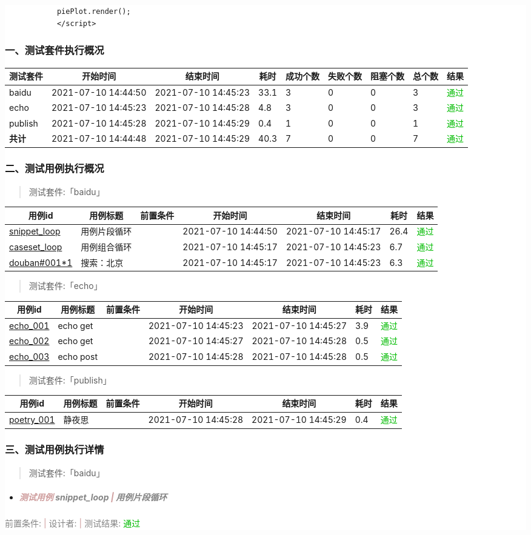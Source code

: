                 piePlot.render();
                </script>

### 一、测试套件执行概况

| 测试套件    | 开始时间 | 结束时间 | 耗时 | 成功个数 | 失败个数 | 阻塞个数 | 总个数 | 结果 |
| ----------- | ------- | ------- | ---- | ------- | ------- | -------- | ----- | ---- |
| baidu | 2021-07-10 14&#58;44&#58;50 | 2021-07-10 14&#58;45&#58;23 | 33.1 | 3 | 0 | 0 | 3 | <font color=#00BB00>通过</font> |
| echo | 2021-07-10 14&#58;45&#58;23 | 2021-07-10 14&#58;45&#58;28 | 4.8 | 3 | 0 | 0 | 3 | <font color=#00BB00>通过</font> |
| publish | 2021-07-10 14&#58;45&#58;28 | 2021-07-10 14&#58;45&#58;29 | 0.4 | 1 | 0 | 0 | 1 | <font color=#00BB00>通过</font> |
| **共计** | 2021-07-10 14&#58;44&#58;48 | 2021-07-10 14&#58;45&#58;29  | 40.3 | 7 | 0 | 0 | 7 | <font color=#00BB00>通过</font> |


### 二、测试用例执行概况


> 测试套件:「baidu」

| 用例id  | 用例标题 |   前置条件   |开始时间         | 结束时间       | 耗时   | 结果    |
| ------- | ------- | ----------- | -------------- | -------------- | ----- | ------- |
| [snippet_loop](#snippet_loop) | 用例片段循环 |  | 2021-07-10 14&#58;44&#58;50 | 2021-07-10 14&#58;45&#58;17 | 26.4 | <font color=#00BB00>通过</font> |
| [caseset_loop](#caseset_loop) | 用例组合循环 |  | 2021-07-10 14&#58;45&#58;17 | 2021-07-10 14&#58;45&#58;23 | 6.7 | <font color=#00BB00>通过</font> |
| [douban#001*1](#douban0011) | 搜索：北京 |  | 2021-07-10 14&#58;45&#58;17 | 2021-07-10 14&#58;45&#58;23 | 6.3 | <font color=#00BB00>通过</font> |

> 测试套件:「echo」

| 用例id  | 用例标题 |   前置条件   |开始时间         | 结束时间       | 耗时   | 结果    |
| ------- | ------- | ----------- | -------------- | -------------- | ----- | ------- |
| [echo_001](#echo_001) | echo get |  | 2021-07-10 14&#58;45&#58;23 | 2021-07-10 14&#58;45&#58;27 | 3.9 | <font color=#00BB00>通过</font> |
| [echo_002](#echo_002) | echo get |  | 2021-07-10 14&#58;45&#58;27 | 2021-07-10 14&#58;45&#58;28 | 0.5 | <font color=#00BB00>通过</font> |
| [echo_003](#echo_003) | echo post |  | 2021-07-10 14&#58;45&#58;28 | 2021-07-10 14&#58;45&#58;28 | 0.5 | <font color=#00BB00>通过</font> |

> 测试套件:「publish」

| 用例id  | 用例标题 |   前置条件   |开始时间         | 结束时间       | 耗时   | 结果    |
| ------- | ------- | ----------- | -------------- | -------------- | ----- | ------- |
| [poetry_001](#poetry_001) | 静夜思 |  | 2021-07-10 14&#58;45&#58;28 | 2021-07-10 14&#58;45&#58;29 | 0.4 | <font color=#00BB00>通过</font> |


### 三、测试用例执行详情

> 测试套件:「baidu」


- ##### <font color=#cf9e9e>测试用例</font> <font color=#858585>snippet_loop</font> <font color=#cf9e9e> | </font> <span title=""><font color=#858585>用例片段循环</font></span> <span id="snippet_loop"></span>

<font color=#858585>前置条件:  <font color=#cf9e9e> | </font> 设计者:  <font color=#cf9e9e> | </font> 测试结果: </font><font color=#00BB00>通过</font>
